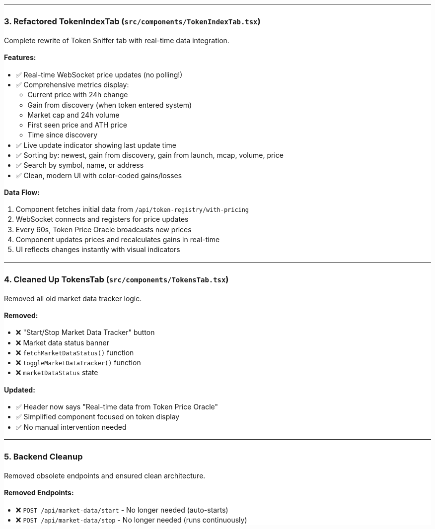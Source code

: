 ```json
```

---

### 3. **Refactored TokenIndexTab** (`src/components/TokenIndexTab.tsx`)
Complete rewrite of Token Sniffer tab with real-time data integration.

**Features:**
- ✅ Real-time WebSocket price updates (no polling!)
- ✅ Comprehensive metrics display:
  - Current price with 24h change
  - Gain from discovery (when token entered system)
  - Market cap and 24h volume
  - First seen price and ATH price
  - Time since discovery
- ✅ Live update indicator showing last update time
- ✅ Sorting by: newest, gain from discovery, gain from launch, mcap, volume, price
- ✅ Search by symbol, name, or address
- ✅ Clean, modern UI with color-coded gains/losses

**Data Flow:**
1. Component fetches initial data from `/api/token-registry/with-pricing`
2. WebSocket connects and registers for price updates
3. Every 60s, Token Price Oracle broadcasts new prices
4. Component updates prices and recalculates gains in real-time
5. UI reflects changes instantly with visual indicators

---

### 4. **Cleaned Up TokensTab** (`src/components/TokensTab.tsx`)
Removed all old market data tracker logic.

**Removed:**
- ❌ "Start/Stop Market Data Tracker" button
- ❌ Market data status banner
- ❌ `fetchMarketDataStatus()` function
- ❌ `toggleMarketDataTracker()` function
- ❌ `marketDataStatus` state

**Updated:**
- ✅ Header now says "Real-time data from Token Price Oracle"
- ✅ Simplified component focused on token display
- ✅ No manual intervention needed

---

### 5. **Backend Cleanup**
Removed obsolete endpoints and ensured clean architecture.

**Removed Endpoints:**
- ❌ `POST /api/market-data/start` - No longer needed (auto-starts)
- ❌ `POST /api/market-data/stop` - No longer needed (runs continuously)
